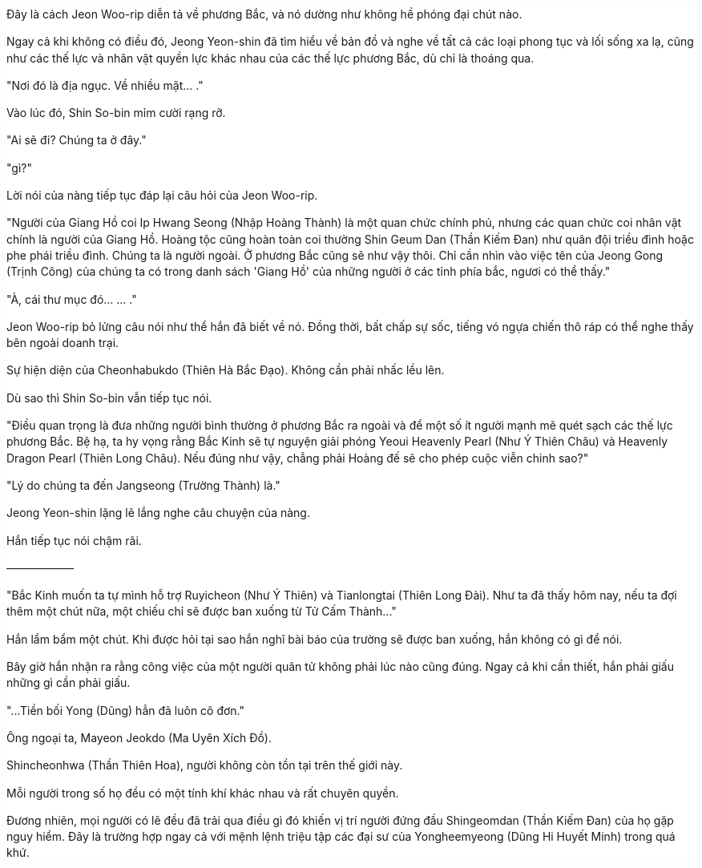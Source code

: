 Đây là cách Jeon Woo-rip diễn tả về phương Bắc, và nó dường như không hề phóng đại chút nào.

Ngay cả khi không có điều đó, Jeong Yeon-shin đã tìm hiểu về bản đồ và nghe về tất cả các loại phong tục và lối sống xa lạ, cũng như các thế lực và nhân vật quyền lực khác nhau của các thế lực phương Bắc, dù chỉ là thoáng qua.

"Nơi đó là địa ngục. Về nhiều mặt… ."

Vào lúc đó, Shin So-bin mỉm cười rạng rỡ.

"Ai sẽ đi? Chúng ta ở đây."

"gì?"

Lời nói của nàng tiếp tục đáp lại câu hỏi của Jeon Woo-rip.

"Người của Giang Hồ coi Ip Hwang Seong (Nhập Hoàng Thành) là một quan chức chính phủ, nhưng các quan chức coi nhân vật chính là người của Giang Hồ. Hoàng tộc cũng hoàn toàn coi thường Shin Geum Dan (Thần Kiếm Đan) như quân đội triều đình hoặc phe phái triều đình. Chúng ta là người ngoài. Ở phương Bắc cũng sẽ như vậy thôi. Chỉ cần nhìn vào việc tên của Jeong Gong (Trịnh Công) của chúng ta có trong danh sách 'Giang Hồ' của những người ở các tỉnh phía bắc, ngươi có thể thấy."

"À, cái thư mục đó… … ."

Jeon Woo-rip bỏ lửng câu nói như thể hắn đã biết về nó. Đồng thời, bất chấp sự sốc, tiếng vó ngựa chiến thô ráp có thể nghe thấy bên ngoài doanh trại.

Sự hiện diện của Cheonhabukdo (Thiên Hà Bắc Đạo). Không cần phải nhấc lều lên.

Dù sao thì Shin So-bin vẫn tiếp tục nói.

"Điều quan trọng là đưa những người bình thường ở phương Bắc ra ngoài và để một số ít người mạnh mẽ quét sạch các thế lực phương Bắc. Bệ hạ, ta hy vọng rằng Bắc Kinh sẽ tự nguyện giải phóng Yeoui Heavenly Pearl (Như Ý Thiên Châu) và Heavenly Dragon Pearl (Thiên Long Châu). Nếu đúng như vậy, chẳng phải Hoàng đế sẽ cho phép cuộc viễn chinh sao?"

"Lý do chúng ta đến Jangseong (Trường Thành) là."

Jeong Yeon-shin lặng lẽ lắng nghe câu chuyện của nàng.

Hắn tiếp tục nói chậm rãi.

——————

"Bắc Kinh muốn ta tự mình hỗ trợ Ruyicheon (Như Ý Thiên) và Tianlongtai (Thiên Long Đài). Như ta đã thấy hôm nay, nếu ta đợi thêm một chút nữa, một chiếu chỉ sẽ được ban xuống từ Tử Cấm Thành..."

Hắn lẩm bẩm một chút. Khi được hỏi tại sao hắn nghĩ bài báo của trường sẽ được ban xuống, hắn không có gì để nói.

Bây giờ hắn nhận ra rằng công việc của một người quân tử không phải lúc nào cũng đúng. Ngay cả khi cần thiết, hắn phải giấu những gì cần phải giấu.

"...Tiền bối Yong (Dũng) hẳn đã luôn cô đơn."

Ông ngoại ta, Mayeon Jeokdo (Ma Uyên Xích Đồ).

Shincheonhwa (Thần Thiên Hoa), người không còn tồn tại trên thế giới này.

Mỗi người trong số họ đều có một tính khí khác nhau và rất chuyên quyền.

Đương nhiên, mọi người có lẽ đều đã trải qua điều gì đó khiến vị trí người đứng đầu Shingeomdan (Thần Kiếm Đan) của họ gặp nguy hiểm. Đây là trường hợp ngay cả với mệnh lệnh triệu tập các đại sư của Yongheemyeong (Dũng Hi Huyết Minh) trong quá khứ.
